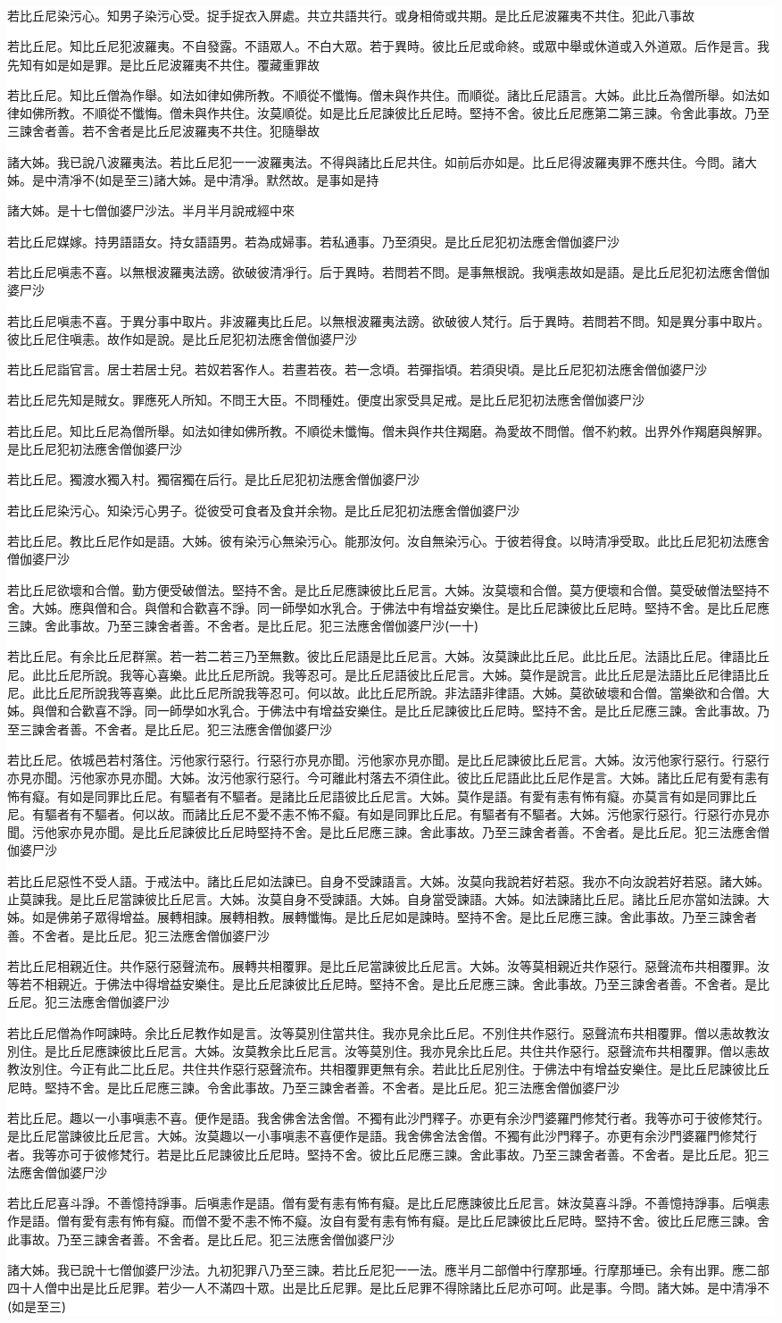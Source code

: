 若比丘尼染污心。知男子染污心受。捉手捉衣入屏處。共立共語共行。或身相倚或共期。是比丘尼波羅夷不共住。犯此八事故

若比丘尼。知比丘尼犯波羅夷。不自發露。不語眾人。不白大眾。若于異時。彼比丘尼或命終。或眾中舉或休道或入外道眾。后作是言。我先知有如是如是罪。是比丘尼波羅夷不共住。覆藏重罪故

若比丘尼。知比丘僧為作舉。如法如律如佛所教。不順從不懺悔。僧未與作共住。而順從。諸比丘尼語言。大姊。此比丘為僧所舉。如法如律如佛所教。不順從不懺悔。僧未與作共住。汝莫順從。如是比丘尼諫彼比丘尼時。堅持不舍。彼比丘尼應第二第三諫。令舍此事故。乃至三諫舍者善。若不舍者是比丘尼波羅夷不共住。犯隨舉故

諸大姊。我已說八波羅夷法。若比丘尼犯一一波羅夷法。不得與諸比丘尼共住。如前后亦如是。比丘尼得波羅夷罪不應共住。今問。諸大姊。是中清凈不(如是至三)諸大姊。是中清凈。默然故。是事如是持

諸大姊。是十七僧伽婆尸沙法。半月半月說戒經中來

若比丘尼媒嫁。持男語語女。持女語語男。若為成婦事。若私通事。乃至須臾。是比丘尼犯初法應舍僧伽婆尸沙

若比丘尼嗔恚不喜。以無根波羅夷法謗。欲破彼清凈行。后于異時。若問若不問。是事無根說。我嗔恚故如是語。是比丘尼犯初法應舍僧伽婆尸沙

若比丘尼嗔恚不喜。于異分事中取片。非波羅夷比丘尼。以無根波羅夷法謗。欲破彼人梵行。后于異時。若問若不問。知是異分事中取片。彼比丘尼住嗔恚。故作如是說。是比丘尼犯初法應舍僧伽婆尸沙

若比丘尼詣官言。居士若居士兒。若奴若客作人。若晝若夜。若一念頃。若彈指頃。若須臾頃。是比丘尼犯初法應舍僧伽婆尸沙

若比丘尼先知是賊女。罪應死人所知。不問王大臣。不問種姓。便度出家受具足戒。是比丘尼犯初法應舍僧伽婆尸沙

若比丘尼。知比丘尼為僧所舉。如法如律如佛所教。不順從未懺悔。僧未與作共住羯磨。為愛故不問僧。僧不約敕。出界外作羯磨與解罪。是比丘尼犯初法應舍僧伽婆尸沙

若比丘尼。獨渡水獨入村。獨宿獨在后行。是比丘尼犯初法應舍僧伽婆尸沙

若比丘尼染污心。知染污心男子。從彼受可食者及食并余物。是比丘尼犯初法應舍僧伽婆尸沙

若比丘尼。教比丘尼作如是語。大姊。彼有染污心無染污心。能那汝何。汝自無染污心。于彼若得食。以時清凈受取。此比丘尼犯初法應舍僧伽婆尸沙

若比丘尼欲壞和合僧。勤方便受破僧法。堅持不舍。是比丘尼應諫彼比丘尼言。大姊。汝莫壞和合僧。莫方便壞和合僧。莫受破僧法堅持不舍。大姊。應與僧和合。與僧和合歡喜不諍。同一師學如水乳合。于佛法中有增益安樂住。是比丘尼諫彼比丘尼時。堅持不舍。是比丘尼應三諫。舍此事故。乃至三諫舍者善。不舍者。是比丘尼。犯三法應舍僧伽婆尸沙(一十)

若比丘尼。有余比丘尼群黨。若一若二若三乃至無數。彼比丘尼語是比丘尼言。大姊。汝莫諫此比丘尼。此比丘尼。法語比丘尼。律語比丘尼。此比丘尼所說。我等心喜樂。此比丘尼所說。我等忍可。是比丘尼語彼比丘尼言。大姊。莫作是說言。此比丘尼是法語比丘尼律語比丘尼。此比丘尼所說我等喜樂。此比丘尼所說我等忍可。何以故。此比丘尼所說。非法語非律語。大姊。莫欲破壞和合僧。當樂欲和合僧。大姊。與僧和合歡喜不諍。同一師學如水乳合。于佛法中有增益安樂住。是比丘尼諫彼比丘尼時。堅持不舍。是比丘尼應三諫。舍此事故。乃至三諫舍者善。不舍者。是比丘尼。犯三法應舍僧伽婆尸沙

若比丘尼。依城邑若村落住。污他家行惡行。行惡行亦見亦聞。污他家亦見亦聞。是比丘尼諫彼比丘尼言。大姊。汝污他家行惡行。行惡行亦見亦聞。污他家亦見亦聞。大姊。汝污他家行惡行。今可離此村落去不須住此。彼比丘尼語此比丘尼作是言。大姊。諸比丘尼有愛有恚有怖有癡。有如是同罪比丘尼。有驅者有不驅者。是諸比丘尼語彼比丘尼言。大姊。莫作是語。有愛有恚有怖有癡。亦莫言有如是同罪比丘尼。有驅者有不驅者。何以故。而諸比丘尼不愛不恚不怖不癡。有如是同罪比丘尼。有驅者有不驅者。大姊。污他家行惡行。行惡行亦見亦聞。污他家亦見亦聞。是比丘尼諫彼比丘尼時堅持不舍。是比丘尼應三諫。舍此事故。乃至三諫舍者善。不舍者。是比丘尼。犯三法應舍僧伽婆尸沙

若比丘尼惡性不受人語。于戒法中。諸比丘尼如法諫已。自身不受諫語言。大姊。汝莫向我說若好若惡。我亦不向汝說若好若惡。諸大姊。止莫諫我。是比丘尼當諫彼比丘尼言。大姊。汝莫自身不受諫語。大姊。自身當受諫語。大姊。如法諫諸比丘尼。諸比丘尼亦當如法諫。大姊。如是佛弟子眾得增益。展轉相諫。展轉相教。展轉懺悔。是比丘尼如是諫時。堅持不舍。是比丘尼應三諫。舍此事故。乃至三諫舍者善。不舍者。是比丘尼。犯三法應舍僧伽婆尸沙

若比丘尼相親近住。共作惡行惡聲流布。展轉共相覆罪。是比丘尼當諫彼比丘尼言。大姊。汝等莫相親近共作惡行。惡聲流布共相覆罪。汝等若不相親近。于佛法中得增益安樂住。是比丘尼諫彼比丘尼時。堅持不舍。是比丘尼應三諫。舍此事故。乃至三諫舍者善。不舍者。是比丘尼。犯三法應舍僧伽婆尸沙

若比丘尼僧為作呵諫時。余比丘尼教作如是言。汝等莫別住當共住。我亦見余比丘尼。不別住共作惡行。惡聲流布共相覆罪。僧以恚故教汝別住。是比丘尼應諫彼比丘尼言。大姊。汝莫教余比丘尼言。汝等莫別住。我亦見余比丘尼。共住共作惡行。惡聲流布共相覆罪。僧以恚故教汝別住。今正有此二比丘尼。共住共作惡行惡聲流布。共相覆罪更無有余。若此比丘尼別住。于佛法中有增益安樂住。是比丘尼諫彼比丘尼時。堅持不舍。是比丘尼應三諫。令舍此事故。乃至三諫舍者善。不舍者。是比丘尼。犯三法應舍僧伽婆尸沙

若比丘尼。趣以一小事嗔恚不喜。便作是語。我舍佛舍法舍僧。不獨有此沙門釋子。亦更有余沙門婆羅門修梵行者。我等亦可于彼修梵行。是比丘尼當諫彼比丘尼言。大姊。汝莫趣以一小事嗔恚不喜便作是語。我舍佛舍法舍僧。不獨有此沙門釋子。亦更有余沙門婆羅門修梵行者。我等亦可于彼修梵行。若是比丘尼諫彼比丘尼時。堅持不舍。彼比丘尼應三諫。舍此事故。乃至三諫舍者善。不舍者。是比丘尼。犯三法應舍僧伽婆尸沙

若比丘尼喜斗諍。不善憶持諍事。后嗔恚作是語。僧有愛有恚有怖有癡。是比丘尼應諫彼比丘尼言。妹汝莫喜斗諍。不善憶持諍事。后嗔恚作是語。僧有愛有恚有怖有癡。而僧不愛不恚不怖不癡。汝自有愛有恚有怖有癡。是比丘尼諫彼比丘尼時。堅持不舍。彼比丘尼應三諫。舍此事故。乃至三諫舍者善。不舍者。是比丘尼。犯三法應舍僧伽婆尸沙

諸大姊。我已說十七僧伽婆尸沙法。九初犯罪八乃至三諫。若比丘尼犯一一法。應半月二部僧中行摩那埵。行摩那埵已。余有出罪。應二部四十人僧中出是比丘尼罪。若少一人不滿四十眾。出是比丘尼罪。是比丘尼罪不得除諸比丘尼亦可呵。此是事。今問。諸大姊。是中清凈不(如是至三)
